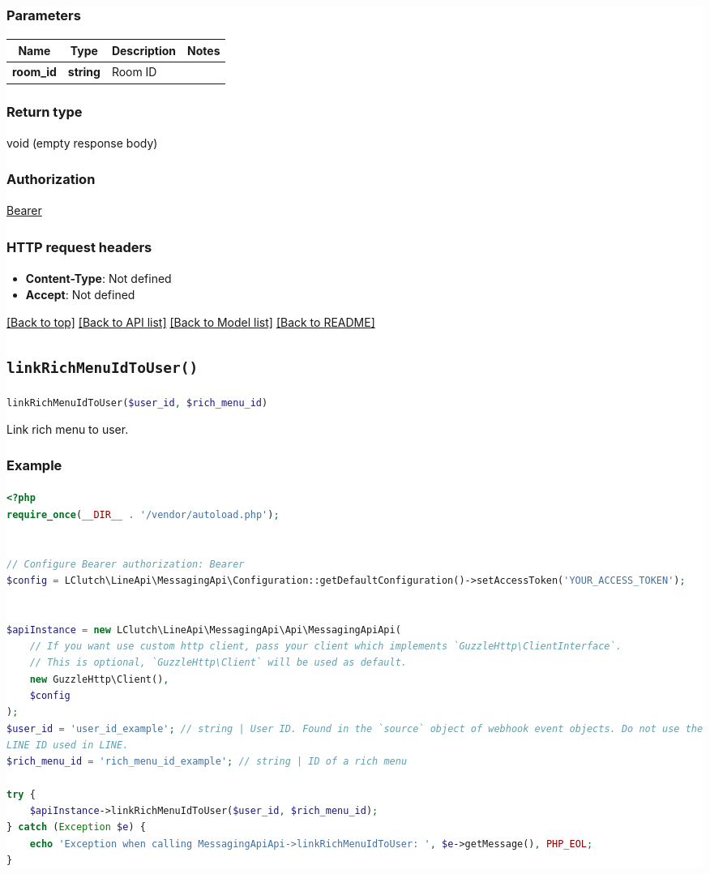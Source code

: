 ### Parameters

| Name | Type | Description  | Notes |
| ------------- | ------------- | ------------- | ------------- |
| **room_id** | **string**| Room ID | |

### Return type

void (empty response body)

### Authorization

[Bearer](../../README.md#Bearer)

### HTTP request headers

- **Content-Type**: Not defined
- **Accept**: Not defined

[[Back to top]](#) [[Back to API list]](../../README.md#endpoints)
[[Back to Model list]](../../README.md#models)
[[Back to README]](../../README.md)

## `linkRichMenuIdToUser()`

```php
linkRichMenuIdToUser($user_id, $rich_menu_id)
```



Link rich menu to user.

### Example

```php
<?php
require_once(__DIR__ . '/vendor/autoload.php');


// Configure Bearer authorization: Bearer
$config = LClutch\LineApi\MessagingApi\Configuration::getDefaultConfiguration()->setAccessToken('YOUR_ACCESS_TOKEN');


$apiInstance = new LClutch\LineApi\MessagingApi\Api\MessagingApiApi(
    // If you want use custom http client, pass your client which implements `GuzzleHttp\ClientInterface`.
    // This is optional, `GuzzleHttp\Client` will be used as default.
    new GuzzleHttp\Client(),
    $config
);
$user_id = 'user_id_example'; // string | User ID. Found in the `source` object of webhook event objects. Do not use the LINE ID used in LINE.
$rich_menu_id = 'rich_menu_id_example'; // string | ID of a rich menu

try {
    $apiInstance->linkRichMenuIdToUser($user_id, $rich_menu_id);
} catch (Exception $e) {
    echo 'Exception when calling MessagingApiApi->linkRichMenuIdToUser: ', $e->getMessage(), PHP_EOL;
}
```
